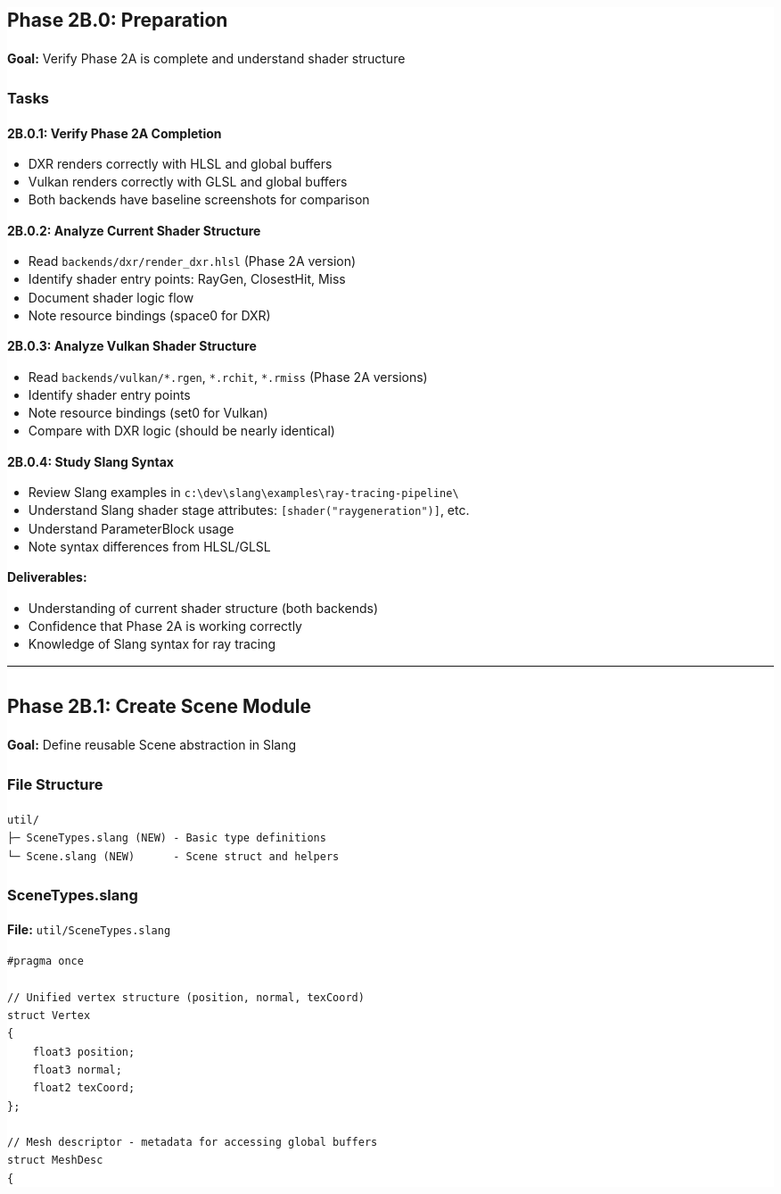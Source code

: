 
## Phase 2B.0: Preparation

**Goal:** Verify Phase 2A is complete and understand shader structure

### Tasks

**2B.0.1: Verify Phase 2A Completion**
- DXR renders correctly with HLSL and global buffers
- Vulkan renders correctly with GLSL and global buffers
- Both backends have baseline screenshots for comparison

**2B.0.2: Analyze Current Shader Structure**
- Read `backends/dxr/render_dxr.hlsl` (Phase 2A version)
- Identify shader entry points: RayGen, ClosestHit, Miss
- Document shader logic flow
- Note resource bindings (space0 for DXR)

**2B.0.3: Analyze Vulkan Shader Structure**
- Read `backends/vulkan/*.rgen`, `*.rchit`, `*.rmiss` (Phase 2A versions)
- Identify shader entry points
- Note resource bindings (set0 for Vulkan)
- Compare with DXR logic (should be nearly identical)

**2B.0.4: Study Slang Syntax**
- Review Slang examples in `c:\dev\slang\examples\ray-tracing-pipeline\`
- Understand Slang shader stage attributes: `[shader("raygeneration")]`, etc.
- Understand ParameterBlock usage
- Note syntax differences from HLSL/GLSL

**Deliverables:**
- Understanding of current shader structure (both backends)
- Confidence that Phase 2A is working correctly
- Knowledge of Slang syntax for ray tracing

---

## Phase 2B.1: Create Scene Module

**Goal:** Define reusable Scene abstraction in Slang

### File Structure

```
util/
├─ SceneTypes.slang (NEW) - Basic type definitions
└─ Scene.slang (NEW)      - Scene struct and helpers
```

### SceneTypes.slang

**File:** `util/SceneTypes.slang`

```slang
#pragma once

// Unified vertex structure (position, normal, texCoord)
struct Vertex
{
    float3 position;
    float3 normal;
    float2 texCoord;
};

// Mesh descriptor - metadata for accessing global buffers
struct MeshDesc
{
```